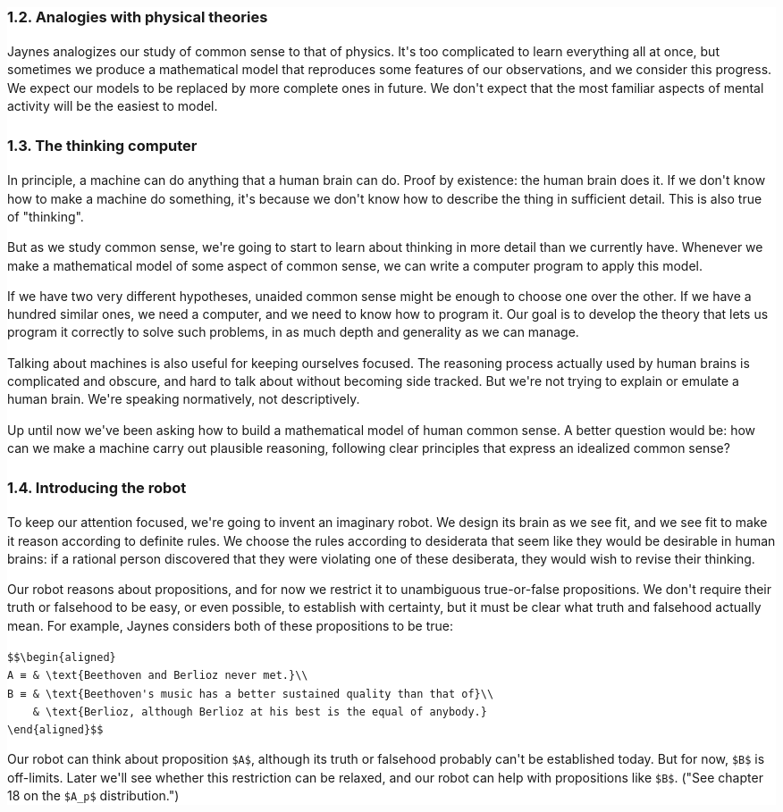 ### 1.2. Analogies with physical theories

Jaynes analogizes our study of common sense to that of physics. It's too complicated to learn everything all at once, but sometimes we produce a mathematical model that reproduces some features of our observations, and we consider this progress. We expect our models to be replaced by more complete ones in future. We don't expect that the most familiar aspects of mental activity will be the easiest to model.

### 1.3. The thinking computer

In principle, a machine can do anything that a human brain can do. Proof by existence: the human brain does it. If we don't know how to make a machine do something, it's because we don't know how to describe the thing in sufficient detail. This is also true of "thinking".

But as we study common sense, we're going to start to learn about thinking in more detail than we currently have. Whenever we make a mathematical model of some aspect of common sense, we can write a computer program to apply this model.

If we have two very different hypotheses, unaided common sense might be enough to choose one over the other. If we have a hundred similar ones, we need a computer, and we need to know how to program it. Our goal is to develop the theory that lets us program it correctly to solve such problems, in as much depth and generality as we can manage.

Talking about machines is also useful for keeping ourselves focused. The reasoning process actually used by human brains is complicated and obscure, and hard to talk about without becoming side tracked. But we're not trying to explain or emulate a human brain. We're speaking normatively, not descriptively.

Up until now we've been asking how to build a mathematical model of human common sense. A better question would be: how can we make a machine carry out plausible reasoning, following clear principles that express an idealized common sense?

### 1.4. Introducing the robot

To keep our attention focused, we're going to invent an imaginary robot. We design its brain as we see fit, and we see fit to make it reason according to definite rules. We choose the rules according to desiderata that seem like they would be desirable in human brains: if a rational person discovered that they were violating one of these desiberata, they would wish to revise their thinking.

Our robot reasons about propositions, and for now we restrict it to unambiguous true-or-false propositions. We don't require their truth or falsehood to be easy, or even possible, to establish with certainty, but it must be clear what truth and falsehood actually mean. For example, Jaynes considers both of these propositions to be true:


```
$$\begin{aligned}
A ≡ & \text{Beethoven and Berlioz never met.}\\
B ≡ & \text{Beethoven's music has a better sustained quality than that of}\\
    & \text{Berlioz, although Berlioz at his best is the equal of anybody.}
\end{aligned}$$
```

Our robot can think about proposition `$A$`, although its truth or falsehood probably can't be established today. But for now, `$B$` is off-limits. Later we'll see whether this restriction can be relaxed, and our robot can help with propositions like `$B$`. ("See chapter 18 on the `$A_p$` distribution.")
